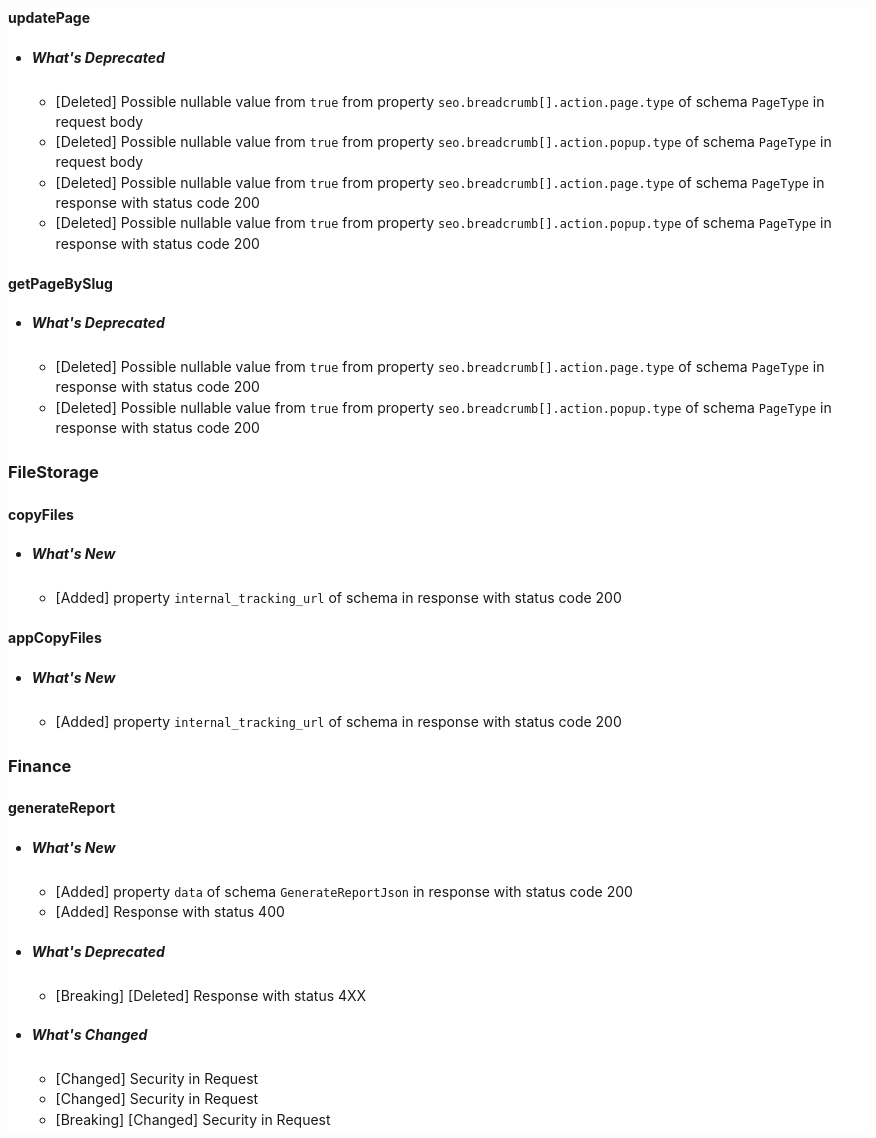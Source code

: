 
#### updatePage

- ##### What's Deprecated
	- [Deleted] Possible nullable value from <code>true</code> from property <code>seo.breadcrumb[].action.page.type</code> of schema <code>PageType</code> in request body
	- [Deleted] Possible nullable value from <code>true</code> from property <code>seo.breadcrumb[].action.popup.type</code> of schema <code>PageType</code> in request body
	- [Deleted] Possible nullable value from <code>true</code> from property <code>seo.breadcrumb[].action.page.type</code> of schema <code>PageType</code> in response with status code 200
	- [Deleted] Possible nullable value from <code>true</code> from property <code>seo.breadcrumb[].action.popup.type</code> of schema <code>PageType</code> in response with status code 200


#### getPageBySlug

- ##### What's Deprecated
	- [Deleted] Possible nullable value from <code>true</code> from property <code>seo.breadcrumb[].action.page.type</code> of schema <code>PageType</code> in response with status code 200
	- [Deleted] Possible nullable value from <code>true</code> from property <code>seo.breadcrumb[].action.popup.type</code> of schema <code>PageType</code> in response with status code 200


### FileStorage



#### copyFiles

- ##### What's New
	- [Added] property <code>internal_tracking_url</code> of schema <code></code> in response with status code 200


#### appCopyFiles

- ##### What's New
	- [Added] property <code>internal_tracking_url</code> of schema <code></code> in response with status code 200


### Finance



#### generateReport

- ##### What's New
	- [Added] property <code>data</code> of schema <code>GenerateReportJson</code> in response with status code 200
	- [Added] Response with status 400

- ##### What's Deprecated
	- [Breaking] [Deleted] Response with status 4XX

- ##### What's Changed
	- [Changed] Security in Request
	- [Changed] Security in Request
	- [Breaking] [Changed] Security in Request
